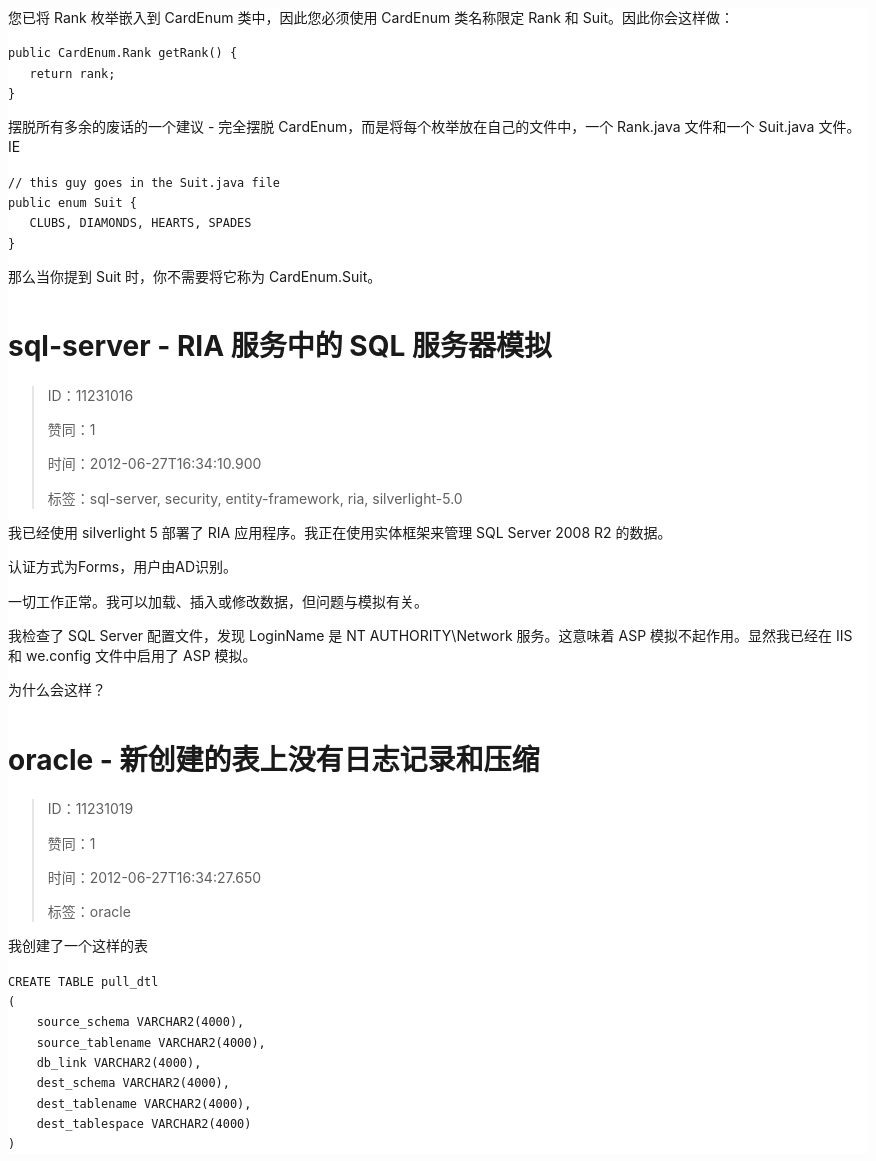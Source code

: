 您已将 Rank 枚举嵌入到 CardEnum 类中，因此您必须使用 CardEnum 类名称限定 Rank 和 Suit。因此你会这样做：

```
public CardEnum.Rank getRank() {
   return rank;
} 
```

摆脱所有多余的废话的一个建议 - 完全摆脱 CardEnum，而是将每个枚举放在自己的文件中，一个 Rank.java 文件和一个 Suit.java 文件。IE

```
// this guy goes in the Suit.java file
public enum Suit {
   CLUBS, DIAMONDS, HEARTS, SPADES
} 
```

那么当你提到 Suit 时，你不需要将它称为 CardEnum.Suit。

# sql-server - RIA 服务中的 SQL 服务器模拟

> ID：11231016
> 
> 赞同：1
> 
> 时间：2012-06-27T16:34:10.900
> 
> 标签：sql-server, security, entity-framework, ria, silverlight-5.0

我已经使用 silverlight 5 部署了 RIA 应用程序。我正在使用实体框架来管理 SQL Server 2008 R2 的数据。

认证方式为Forms，用户由AD识别。

一切工作正常。我可以加载、插入或修改数据，但问题与模拟有关。

我检查了 SQL Server 配置文件，发现 LoginName 是 NT AUTHORITY\Network 服务。这意味着 ASP 模拟不起作用。显然我已经在 IIS 和 we.config 文件中启用了 ASP 模拟。

为什么会这样？

# oracle - 新创建的表上没有日志记录和压缩

> ID：11231019
> 
> 赞同：1
> 
> 时间：2012-06-27T16:34:27.650
> 
> 标签：oracle

我创建了一个这样的表

```
CREATE TABLE pull_dtl
(
    source_schema VARCHAR2(4000),
    source_tablename VARCHAR2(4000),
    db_link VARCHAR2(4000),
    dest_schema VARCHAR2(4000),
    dest_tablename VARCHAR2(4000),
    dest_tablespace VARCHAR2(4000)
) 
```
